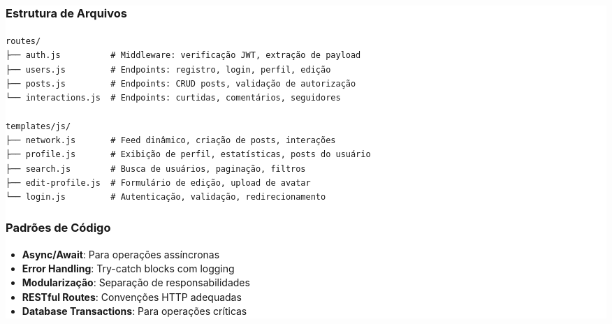 ### Estrutura de Arquivos
```text
routes/
├── auth.js          # Middleware: verificação JWT, extração de payload
├── users.js         # Endpoints: registro, login, perfil, edição
├── posts.js         # Endpoints: CRUD posts, validação de autorização
└── interactions.js  # Endpoints: curtidas, comentários, seguidores

templates/js/
├── network.js       # Feed dinâmico, criação de posts, interações
├── profile.js       # Exibição de perfil, estatísticas, posts do usuário
├── search.js        # Busca de usuários, paginação, filtros
├── edit-profile.js  # Formulário de edição, upload de avatar
└── login.js         # Autenticação, validação, redirecionamento
```

### Padrões de Código
- **Async/Await**: Para operações assíncronas
- **Error Handling**: Try-catch blocks com logging
- **Modularização**: Separação de responsabilidades
- **RESTful Routes**: Convenções HTTP adequadas
- **Database Transactions**: Para operações críticas
